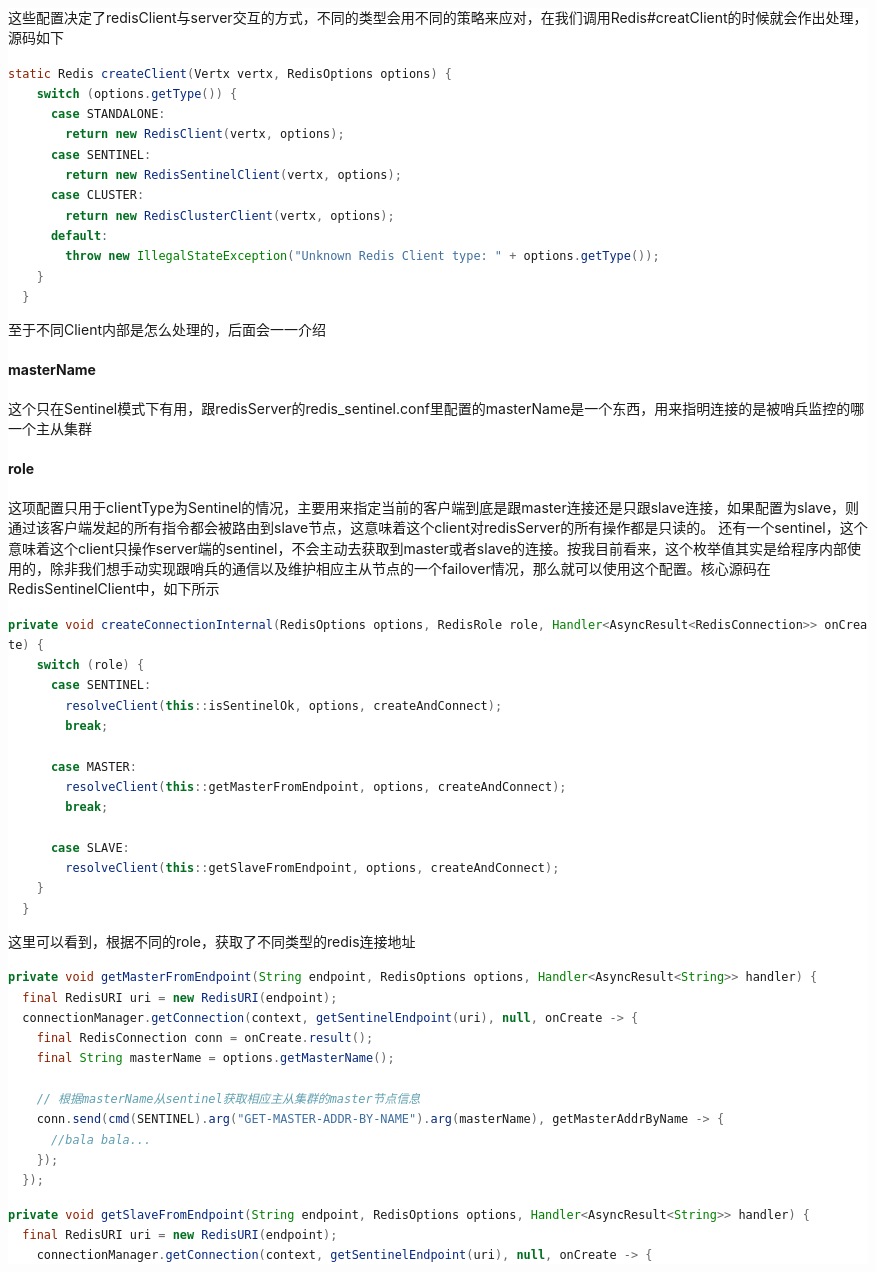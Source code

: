 ```java
```
这些配置决定了redisClient与server交互的方式，不同的类型会用不同的策略来应对，在我们调用Redis#creatClient的时候就会作出处理，源码如下
```java
static Redis createClient(Vertx vertx, RedisOptions options) {
    switch (options.getType()) {
      case STANDALONE:
        return new RedisClient(vertx, options);
      case SENTINEL:
        return new RedisSentinelClient(vertx, options);
      case CLUSTER:
        return new RedisClusterClient(vertx, options);
      default:
        throw new IllegalStateException("Unknown Redis Client type: " + options.getType());
    }
  }
  ```
至于不同Client内部是怎么处理的，后面会一一介绍
#### masterName
这个只在Sentinel模式下有用，跟redisServer的redis_sentinel.conf里配置的masterName是一个东西，用来指明连接的是被哨兵监控的哪一个主从集群
#### role

这项配置只用于clientType为Sentinel的情况，主要用来指定当前的客户端到底是跟master连接还是只跟slave连接，如果配置为slave，则通过该客户端发起的所有指令都会被路由到slave节点，这意味着这个client对redisServer的所有操作都是只读的。
还有一个sentinel，这个意味着这个client只操作server端的sentinel，不会主动去获取到master或者slave的连接。按我目前看来，这个枚举值其实是给程序内部使用的，除非我们想手动实现跟哨兵的通信以及维护相应主从节点的一个failover情况，那么就可以使用这个配置。核心源码在RedisSentinelClient中，如下所示

```java
private void createConnectionInternal(RedisOptions options, RedisRole role, Handler<AsyncResult<RedisConnection>> onCreate) {
    switch (role) {
      case SENTINEL:
        resolveClient(this::isSentinelOk, options, createAndConnect);
        break;

      case MASTER:
        resolveClient(this::getMasterFromEndpoint, options, createAndConnect);
        break;

      case SLAVE:
        resolveClient(this::getSlaveFromEndpoint, options, createAndConnect);
    }
  }
  ```
  这里可以看到，根据不同的role，获取了不同类型的redis连接地址
  ```java
  private void getMasterFromEndpoint(String endpoint, RedisOptions options, Handler<AsyncResult<String>> handler) {
    final RedisURI uri = new RedisURI(endpoint);
    connectionManager.getConnection(context, getSentinelEndpoint(uri), null, onCreate -> {
      final RedisConnection conn = onCreate.result();
      final String masterName = options.getMasterName();
      
	  // 根据masterName从sentinel获取相应主从集群的master节点信息
      conn.send(cmd(SENTINEL).arg("GET-MASTER-ADDR-BY-NAME").arg(masterName), getMasterAddrByName -> {
        //bala bala...
      });
    });
 ```
```java
private void getSlaveFromEndpoint(String endpoint, RedisOptions options, Handler<AsyncResult<String>> handler) {
  final RedisURI uri = new RedisURI(endpoint);
    connectionManager.getConnection(context, getSentinelEndpoint(uri), null, onCreate -> {
```